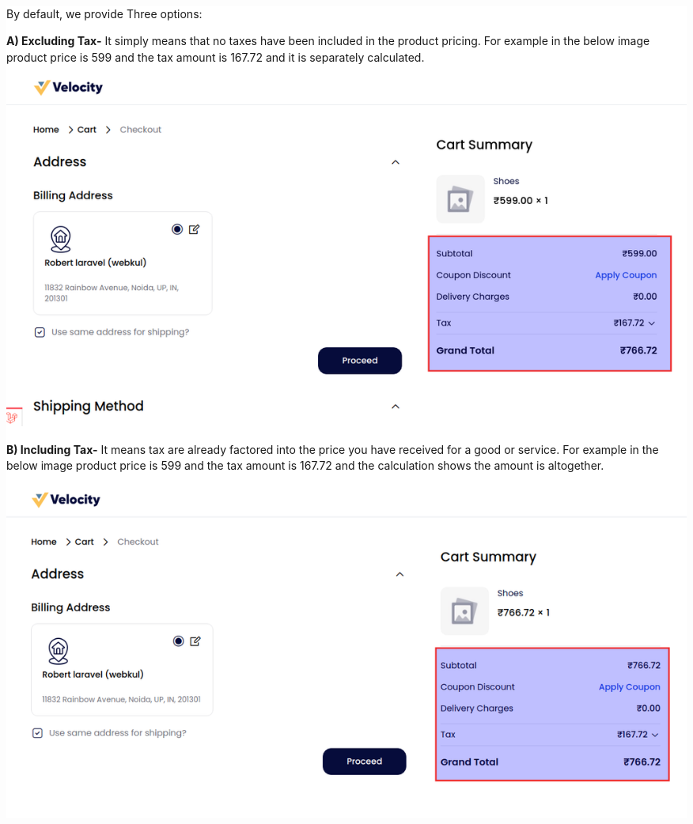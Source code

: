 By default, we provide Three options:

**A) Excluding Tax-** It simply means that no taxes have been included in the product pricing. For example in the below image product price is 599 and the tax amount is 167.72 and it is separately calculated.

 ![Email Settings](../../assets/2.2.0/images/configure/excludeTax.png)

**B) Including Tax-** It means tax are already factored into the price you have received for a good or service. For example in the below image product price is 599 and the tax amount is 167.72 and the calculation shows the amount is altogether.

 ![Email Settings](../../assets/2.2.0/images/configure/includeTax.png)
